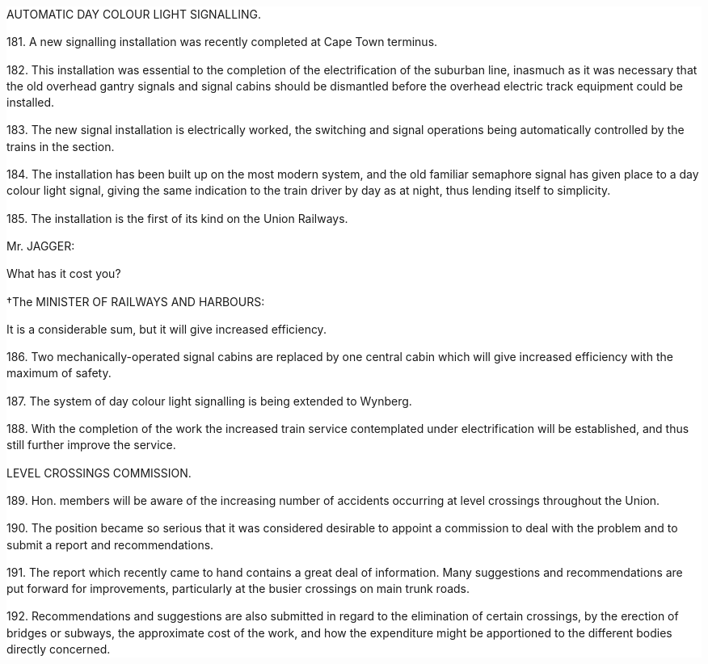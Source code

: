 <debateSection name="#automatic_day_colour_light_signalling">

<heading>AUTOMATIC DAY COLOUR LIGHT SIGNALLING.</heading>

<p>181. A new signalling installation was recently completed at Cape Town terminus.</p>

<p>182. This installation was essential to the completion of the electrification of the suburban line, inasmuch as it was necessary that the old overhead gantry signals and signal cabins should be dismantled before the overhead electric track equipment could be installed.</p>

<p>183. The new signal installation is electrically worked, the switching and signal operations being automatically controlled by the trains in the section.</p>

<p>184. The installation has been built up on the most modern system, and the old familiar semaphore signal has given place to a day colour light signal, giving the same indication to the train driver by day as at night, thus lending itself to simplicity.</p>

<p>185. The installation is the first of its kind on the Union Railways.</p>

<speech by="#jagger">

<from>Mr. <person refersTo="hansard_za">JAGGER</person>:</from>

<p>What has it cost you?</p>

</speech>

<speech by="#minister_of_railways_and_harbours">

<from>&#x2020;The <person refersTo="hansard_za">MINISTER OF RAILWAYS AND HARBOURS</person>:</from>

<p>It is a considerable sum, but it will give increased efficiency.</p>

<p>186. Two mechanically-operated signal cabins are replaced by one central cabin which will give increased efficiency with the maximum of safety.</p>

<p>187. The system of day colour light signalling is being extended to Wynberg.</p>

<p>188. With the completion of the work the increased train service contemplated under electrification will be established, and thus still further improve the service.</p>

</speech>

</debateSection>

<debateSection name="#level_crossings_commission">

<heading>LEVEL CROSSINGS COMMISSION.</heading>

<p>189. Hon. members will be aware of the increasing number of accidents occurring at level crossings throughout the Union.</p>

<p>190. The position became so serious that it was considered desirable to appoint a commission to deal with the problem and to submit a report and recommendations.</p>

<p>191. The report which recently came to hand contains a great deal of information. Many suggestions and recommendations are put forward for improvements, particularly at the busier crossings on main trunk roads.</p>

<p>192. Recommendations and suggestions are also submitted in regard to the elimination of certain crossings, by the erection of bridges or subways, the approximate cost of the work, and how the expenditure might be apportioned to the different bodies directly concerned.</p>
